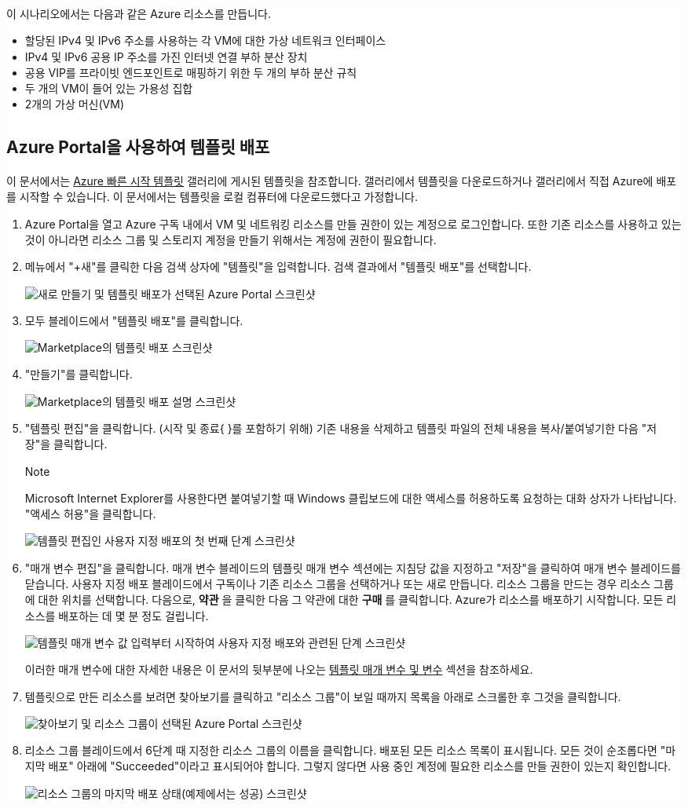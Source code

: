 이 시나리오에서는 다음과 같은 Azure 리소스를 만듭니다.

* 할당된 IPv4 및 IPv6 주소를 사용하는 각 VM에 대한 가상 네트워크 인터페이스
* IPv4 및 IPv6 공용 IP 주소를 가진 인터넷 연결 부하 분산 장치
* 공용 VIP를 프라이빗 엔드포인트로 매핑하기 위한 두 개의 부하 분산 규칙
* 두 개의 VM이 들어 있는 가용성 집합
* 2개의 가상 머신(VM)

## <a name="deploying-the-template-using-the-azure-portal"></a>Azure Portal을 사용하여 템플릿 배포

이 문서에서는 [Azure 빠른 시작 템플릿](https://azure.microsoft.com/resources/templates/load-balancer-ipv6-create/) 갤러리에 게시된 템플릿을 참조합니다. 갤러리에서 템플릿을 다운로드하거나 갤러리에서 직접 Azure에 배포를 시작할 수 있습니다. 이 문서에서는 템플릿을 로컬 컴퓨터에 다운로드했다고 가정합니다.

1. Azure Portal을 열고 Azure 구독 내에서 VM 및 네트워킹 리소스를 만들 권한이 있는 계정으로 로그인합니다. 또한 기존 리소스를 사용하고 있는 것이 아니라면 리소스 그룹 및 스토리지 계정을 만들기 위해서는 계정에 권한이 필요합니다.
2. 메뉴에서 "+새"를 클릭한 다음 검색 상자에 "템플릿"을 입력합니다. 검색 결과에서 "템플릿 배포"를 선택합니다.

    ![새로 만들기 및 템플릿 배포가 선택된 Azure Portal 스크린샷](./media/load-balancer-ipv6-internet-template/lb-ipv6-portal-step2.png)

3. 모두 블레이드에서 "템플릿 배포"를 클릭합니다.

    ![Marketplace의 템플릿 배포 스크린샷](./media/load-balancer-ipv6-internet-template/lb-ipv6-portal-step3.png)

4. "만들기"를 클릭합니다.

    ![Marketplace의 템플릿 배포 설명 스크린샷](./media/load-balancer-ipv6-internet-template/lb-ipv6-portal-step4.png)

5. "템플릿 편집"을 클릭합니다. (시작 및 종료{ }를 포함하기 위해) 기존 내용을 삭제하고 템플릿 파일의 전체 내용을 복사/붙여넣기한 다음 "저장"을 클릭합니다.

    > [!NOTE]
    > Microsoft Internet Explorer를 사용한다면 붙여넣기할 때 Windows 클립보드에 대한 액세스를 허용하도록 요청하는 대화 상자가 나타납니다. "액세스 허용"을 클릭합니다.

    ![템플릿 편집인 사용자 지정 배포의 첫 번째 단계 스크린샷](./media/load-balancer-ipv6-internet-template/lb-ipv6-portal-step5.png)

6. "매개 변수 편집"을 클릭합니다. 매개 변수 블레이드의 템플릿 매개 변수 섹션에는 지침당 값을 지정하고 "저장"을 클릭하여 매개 변수 블레이드를 닫습니다. 사용자 지정 배포 블레이드에서 구독이나 기존 리소스 그룹을 선택하거나 또는 새로 만듭니다. 리소스 그룹을 만드는 경우 리소스 그룹에 대한 위치를 선택합니다. 다음으로, **약관** 을 클릭한 다음 그 약관에 대한 **구매** 를 클릭합니다. Azure가 리소스를 배포하기 시작합니다. 모든 리소스를 배포하는 데 몇 분 정도 걸립니다.

    ![템플릿 매개 변수 값 입력부터 시작하여 사용자 지정 배포와 관련된 단계 스크린샷](./media/load-balancer-ipv6-internet-template/lb-ipv6-portal-step6.png)

    이러한 매개 변수에 대한 자세한 내용은 이 문서의 뒷부분에 나오는 [템플릿 매개 변수 및 변수](#template-parameters-and-variables) 섹션을 참조하세요.

7. 템플릿으로 만든 리소스를 보려면 찾아보기를 클릭하고 "리소스 그룹"이 보일 때까지 목록을 아래로 스크롤한 후 그것을 클릭합니다.

    ![찾아보기 및 리소스 그룹이 선택된 Azure Portal 스크린샷](./media/load-balancer-ipv6-internet-template/lb-ipv6-portal-step7.png)

8. 리소스 그룹 블레이드에서 6단계 때 지정한 리소스 그룹의 이름을 클릭합니다. 배포된 모든 리소스 목록이 표시됩니다. 모든 것이 순조롭다면 "마지막 배포" 아래에 "Succeeded"이라고 표시되어야 합니다. 그렇지 않다면 사용 중인 계정에 필요한 리소스를 만들 권한이 있는지 확인합니다.

    ![리소스 그룹의 마지막 배포 상태(예제에서는 성공) 스크린샷](./media/load-balancer-ipv6-internet-template/lb-ipv6-portal-step8.png)
